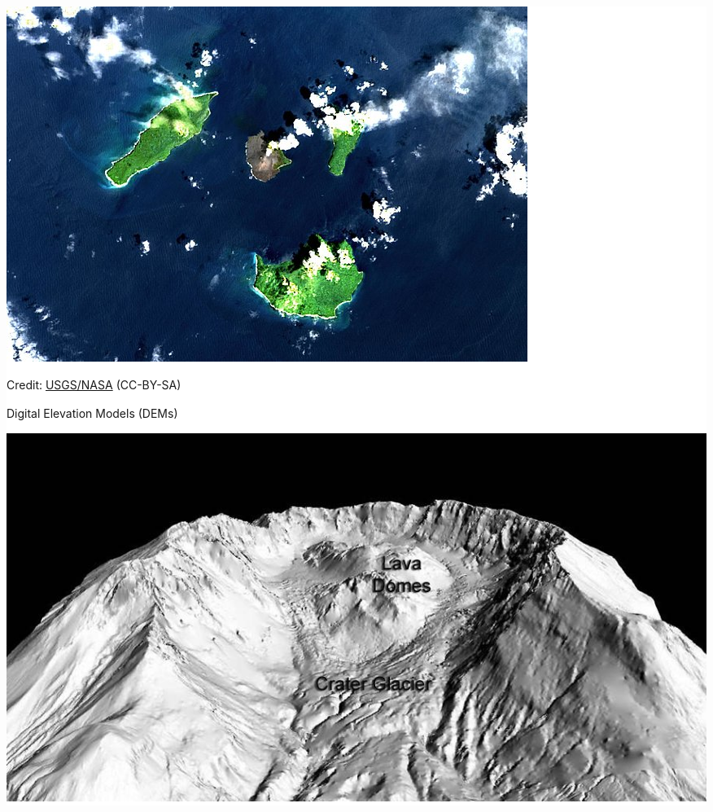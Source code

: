 <img src="../images/Anak_Krakatau_2018-12-20_Landsat_8_T1_SR.jpg">

<div class="tiny">

Credit: [USGS/NASA](https://commons.wikimedia.org/wiki/File:Anak_Krakatau_2018-12-20_Landsat_8_T1_SR.jpg)
(CC-BY-SA)

</div>


</div>
<div class="col">

Digital Elevation Models (DEMs)

<img src="../images/mount-saint-helens-dem.jpg">

